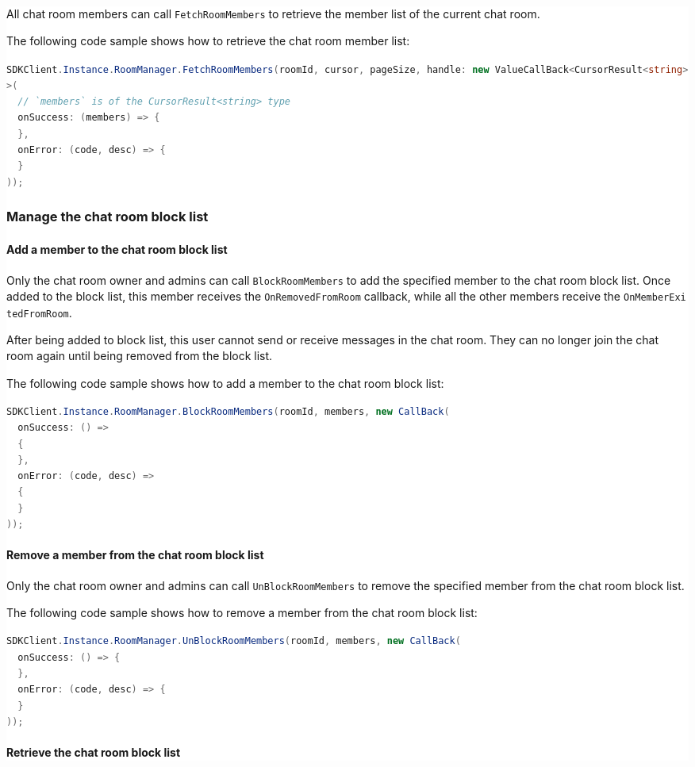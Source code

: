All chat room members can call `FetchRoomMembers` to retrieve the member list of the current chat room.

The following code sample shows how to retrieve the chat room member list:

```c#
SDKClient.Instance.RoomManager.FetchRoomMembers(roomId, cursor, pageSize, handle: new ValueCallBack<CursorResult<string>>(
  // `members` is of the CursorResult<string> type
  onSuccess: (members) => {
  },
  onError: (code, desc) => {
  }
));
```

### Manage the chat room block list

#### Add a member to the chat room block list

Only the chat room owner and admins can call `BlockRoomMembers` to add the specified member to the chat room block list. Once added to the block list, this member receives the `OnRemovedFromRoom` callback, while all the other members receive the `OnMemberExitedFromRoom`.

After being added to block list, this user cannot send or receive messages in the chat room. They can no longer join the chat room again until being removed from the block list.

The following code sample shows how to add a member to the chat room block list:

```c#
SDKClient.Instance.RoomManager.BlockRoomMembers(roomId, members, new CallBack(
  onSuccess: () =>
  {
  },
  onError: (code, desc) =>
  {
  }
));
```

#### Remove a member from the chat room block list

Only the chat room owner and admins can call `UnBlockRoomMembers` to remove the specified member from the chat room block list.

The following code sample shows how to remove a member from the chat room block list:

```c#
SDKClient.Instance.RoomManager.UnBlockRoomMembers(roomId, members, new CallBack(
  onSuccess: () => {
  },
  onError: (code, desc) => {
  }
));
```

#### Retrieve the chat room block list
